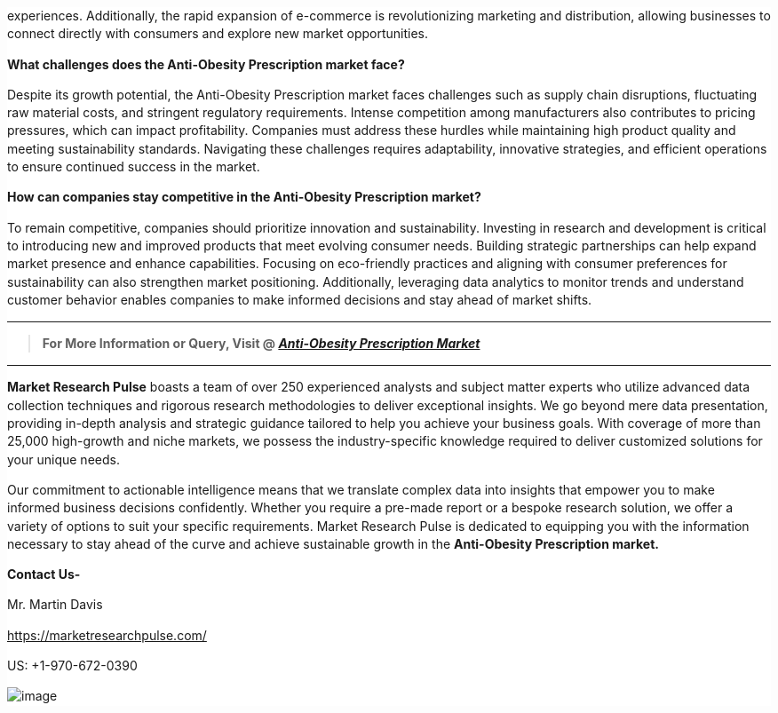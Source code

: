 experiences. Additionally, the rapid expansion of e-commerce is revolutionizing marketing and distribution, allowing businesses to connect directly with consumers and explore new market opportunities.</p><p><strong>What challenges does the Anti-Obesity Prescription market face?</strong></p><p>Despite its growth potential, the Anti-Obesity Prescription market faces challenges such as supply chain disruptions, fluctuating raw material costs, and stringent regulatory requirements. Intense competition among manufacturers also contributes to pricing pressures, which can impact profitability. Companies must address these hurdles while maintaining high product quality and meeting sustainability standards. Navigating these challenges requires adaptability, innovative strategies, and efficient operations to ensure continued success in the market.</p><p><strong>How can companies stay competitive in the Anti-Obesity Prescription market?</strong></p><p>To remain competitive, companies should prioritize innovation and sustainability. Investing in research and development is critical to introducing new and improved products that meet evolving consumer needs. Building strategic partnerships can help expand market presence and enhance capabilities. Focusing on eco-friendly practices and aligning with consumer preferences for sustainability can also strengthen market positioning. Additionally, leveraging data analytics to monitor trends and understand customer behavior enables companies to make informed decisions and stay ahead of market shifts.</p><hr /><blockquote><p><strong>For More Information or Query, Visit @&nbsp;<em><a href="https://marketresearchpulse.com/report/105793/anti-obesity-prescription-market?utm_source=Linkedin&utm_medium=026">Anti-Obesity Prescription Market</a></em></strong></p></blockquote><hr /><p><strong>Market Research Pulse</strong> boasts a team of over 250 experienced analysts and subject matter experts who utilize advanced data collection techniques and rigorous research methodologies to deliver exceptional insights. We go beyond mere data presentation, providing in-depth analysis and strategic guidance tailored to help you achieve your business goals. With coverage of more than 25,000 high-growth and niche markets, we possess the industry-specific knowledge required to deliver customized solutions for your unique needs.</p><p>Our commitment to actionable intelligence means that we translate complex data into insights that empower you to make informed business decisions confidently. Whether you require a pre-made report or a bespoke research solution, we offer a variety of options to suit your specific requirements. Market Research Pulse is dedicated to equipping you with the information necessary to stay ahead of the curve and achieve sustainable growth in the <strong>Anti-Obesity Prescription market.</strong></p><p><strong>Contact Us-</strong></p><p>Mr. Martin Davis</p><p>https://marketresearchpulse.com/</p><p>US: +1-970-672-0390</p>
![image](https://github.com/user-attachments/assets/fc7acb80-76ba-4153-bed0-de8e59601d78)
